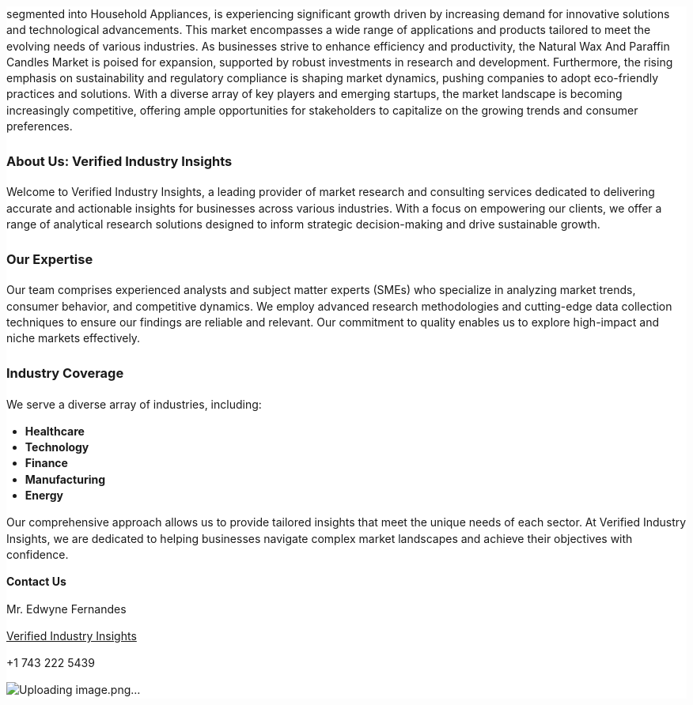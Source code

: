segmented into Household Appliances, is experiencing significant growth driven by increasing demand for innovative solutions and technological advancements. This market encompasses a wide range of applications and products tailored to meet the evolving needs of various industries. As businesses strive to enhance efficiency and productivity, the Natural Wax And Paraffin Candles Market is poised for expansion, supported by robust investments in research and development. Furthermore, the rising emphasis on sustainability and regulatory compliance is shaping market dynamics, pushing companies to adopt eco-friendly practices and solutions. With a diverse array of key players and emerging startups, the market landscape is becoming increasingly competitive, offering ample opportunities for stakeholders to capitalize on the growing trends and consumer preferences.</p><h3>About Us: Verified Industry Insights</h3><p>Welcome to Verified Industry Insights, a leading provider of market research and consulting services dedicated to delivering accurate and actionable insights for businesses across various industries. With a focus on empowering our clients, we offer a range of analytical research solutions designed to inform strategic decision-making and drive sustainable growth.</p><h3>Our Expertise</h3><p>Our team comprises experienced analysts and subject matter experts (SMEs) who specialize in analyzing market trends, consumer behavior, and competitive dynamics. We employ advanced research methodologies and cutting-edge data collection techniques to ensure our findings are reliable and relevant. Our commitment to quality enables us to explore high-impact and niche markets effectively.</p><h3>Industry Coverage</h3><p>We serve a diverse array of industries, including:</p><ul><li><strong>Healthcare</strong></li><li><strong>Technology</strong></li><li><strong>Finance</strong></li><li><strong>Manufacturing</strong></li><li><strong>Energy</strong></li></ul><p>Our comprehensive approach allows us to provide tailored insights that meet the unique needs of each sector. At Verified Industry Insights, we are dedicated to helping businesses navigate complex market landscapes and achieve their objectives with confidence.</p><p><strong>Contact Us</strong></p><p>Mr. Edwyne Fernandes</p><p><a href="https://www.verifiedindustryinsights.com/">Verified Industry Insights</a></p><p>+1 743 222 5439</p>
![Uploading image.png…]()
